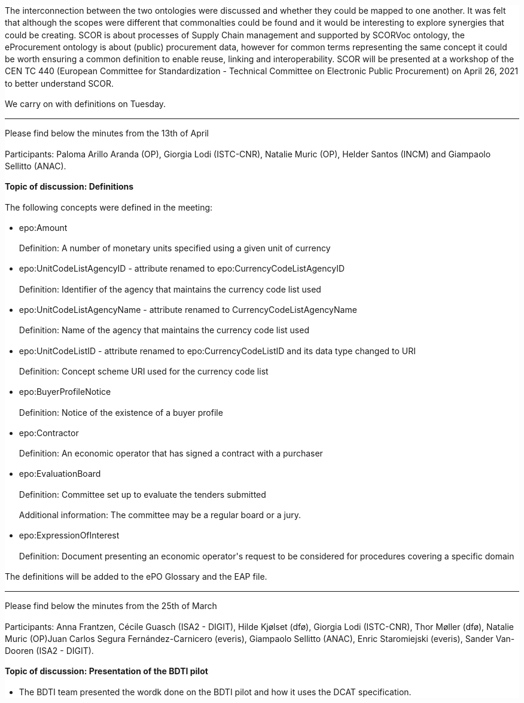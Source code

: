 The interconnection between the two ontologies were discussed and whether they could be mapped to one another.  It was felt that although the scopes were different that commonalties could be found and it would be interesting to explore synergies that could be creating.  SCOR is about processes of Supply Chain management and supported by SCORVoc ontology, the eProcurement ontology is about (public) procurement data, however for common terms representing the same concept it could be worth ensuring a common definition to enable reuse, linking and interoperability. SCOR will be presented at a workshop of the CEN TC 440 (European Committee for Standardization - Technical Committee on Electronic Public Procurement) on April 26, 2021 to better understand SCOR.

We carry on with definitions on Tuesday.

***


Please find below the minutes from the 13th of April

Participants: Paloma Arillo Aranda (OP), Giorgia Lodi (ISTC-CNR), Natalie Muric (OP), Helder Santos (INCM) and Giampaolo Sellitto (ANAC).

**Topic of discussion: Definitions**

The following concepts were defined in the meeting: 
* epo:Amount

  Definition: A number of monetary units specified using a given unit of currency
* epo:UnitCodeListAgencyID - attribute renamed to epo:CurrencyCodeListAgencyID

  Definition:  Identifier of the agency that maintains the currency code list used
* epo:UnitCodeListAgencyName - attribute renamed to CurrencyCodeListAgencyName

  Definition: Name of the agency that maintains the currency code list used
* epo:UnitCodeListID - attribute renamed to epo:CurrencyCodeListID and its data type changed to URI

  Definition: Concept scheme URI used for the currency code list
* epo:BuyerProfileNotice

  Definition: Notice of the existence of a buyer profile
* epo:Contractor

  Definition: An economic operator that has signed a contract with a purchaser
* epo:EvaluationBoard

  Definition: Committee set up to evaluate the tenders submitted

  Additional information: The committee may be a regular board or a jury.
* epo:ExpressionOfInterest

  Definition: Document presenting an economic operator's request to be considered for procedures covering a specific domain

The definitions will be added to the ePO Glossary and the EAP file.

***
Please find below the minutes from the 25th of March

Participants: Anna Frantzen, Cécile Guasch (ISA2 - DIGIT), Hilde Kjølset (dfø), Giorgia Lodi (ISTC-CNR), Thor Møller (dfø), Natalie Muric (OP)Juan Carlos Segura Fernández-Carnicero (everis), Giampaolo Sellitto (ANAC), Enric Staromiejski (everis), Sander Van-Dooren (ISA2 - DIGIT).

**Topic of discussion: Presentation of the BDTI pilot**
* The BDTI team presented the wordk done on the BDTI pilot and how it uses the DCAT specification. 
